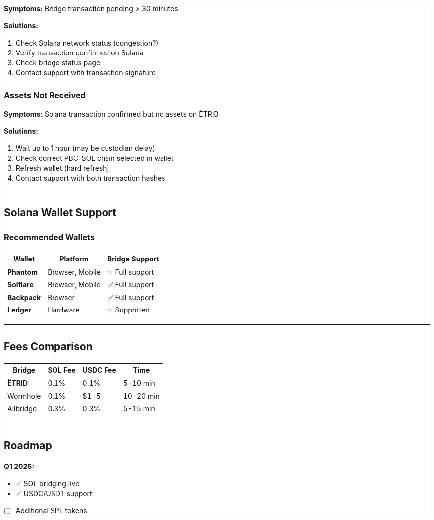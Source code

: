 **Symptoms:** Bridge transaction pending > 30 minutes

**Solutions:**
1. Check Solana network status (congestion?)
2. Verify transaction confirmed on Solana
3. Check bridge status page
4. Contact support with transaction signature

### Assets Not Received

**Symptoms:** Solana transaction confirmed but no assets on ËTRID

**Solutions:**
1. Wait up to 1 hour (may be custodian delay)
2. Check correct PBC-SOL chain selected in wallet
3. Refresh wallet (hard refresh)
4. Contact support with both transaction hashes

---

## Solana Wallet Support

### Recommended Wallets

| Wallet | Platform | Bridge Support |
|--------|----------|----------------|
| **Phantom** | Browser, Mobile | ✅ Full support |
| **Solflare** | Browser, Mobile | ✅ Full support |
| **Backpack** | Browser | ✅ Full support |
| **Ledger** | Hardware | ✅ Supported |

---

## Fees Comparison

| Bridge | SOL Fee | USDC Fee | Time |
|--------|---------|----------|------|
| **ËTRID** | 0.1% | 0.1% | 5-10 min |
| Wormhole | 0.1% | $1-5 | 10-20 min |
| Allbridge | 0.3% | 0.3% | 5-15 min |

---

## Roadmap

**Q1 2026:**
- ✅ SOL bridging live
- ✅ USDC/USDT support
- [ ] Additional SPL tokens
